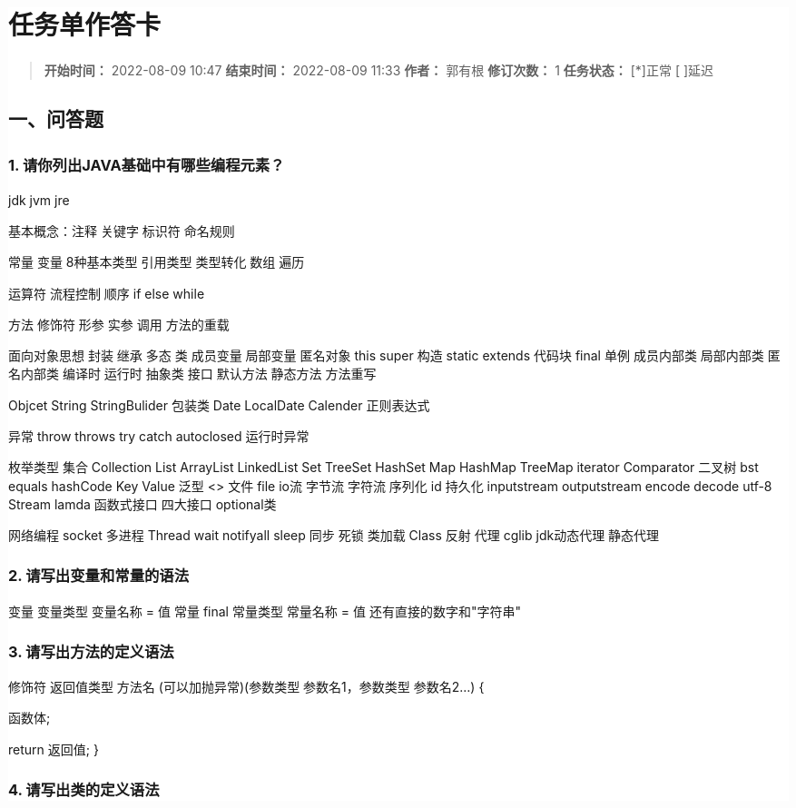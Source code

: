 [//]: # (注释
  Date: 2022-08-10 14:19:36
  LastEditors: gyg
  LastEditTime: 2022-08-10 15:36:06
  FilePath: \note\markdown\郭有根-第二十四章作业.md
)

# 任务单作答卡

>**开始时间：** 2022-08-09 10:47 **结束时间：** 2022-08-09 11:33
**作者：** 郭有根 **修订次数：** 1 **任务状态：** [*]正常 [ ]延迟

## 一、问答题

### 1. 请你列出JAVA基础中有哪些编程元素？

jdk jvm jre 

基本概念：注释 关键字 标识符 命名规则

常量 变量  8种基本类型 引用类型 类型转化 数组 遍历

运算符  流程控制  顺序 if else while  

方法 修饰符 形参 实参 调用 方法的重载

面向对象思想 封装 继承 多态 类  成员变量 局部变量 匿名对象  this super 构造  static extends 代码块  final 单例 成员内部类 局部内部类 匿名内部类 编译时 运行时 抽象类 接口 默认方法 静态方法  方法重写

Objcet String StringBulider 包装类 Date LocalDate Calender 正则表达式 

异常 throw throws try catch autoclosed 运行时异常 

枚举类型 
集合 Collection List ArrayList LinkedList Set TreeSet HashSet  Map HashMap TreeMap iterator Comparator 二叉树 bst  equals hashCode Key Value
泛型 <> 文件 file io流 字节流 字符流 序列化 id  持久化  inputstream outputstream  encode decode utf-8 Stream lamda 函数式接口 四大接口 optional类 

网络编程 socket 多进程 Thread wait notifyall sleep 同步  死锁 类加载 Class 反射 代理 cglib jdk动态代理 静态代理 

### 2. 请写出变量和常量的语法

变量  变量类型 变量名称 = 值
常量 final 常量类型 常量名称 = 值    还有直接的数字和"字符串"

### 3. 请写出方法的定义语法

修饰符 返回值类型 方法名 (可以加抛异常)(参数类型 参数名1，参数类型 参数名2…) {

函数体;

return 返回值;
}

### 4. 请写出类的定义语法
